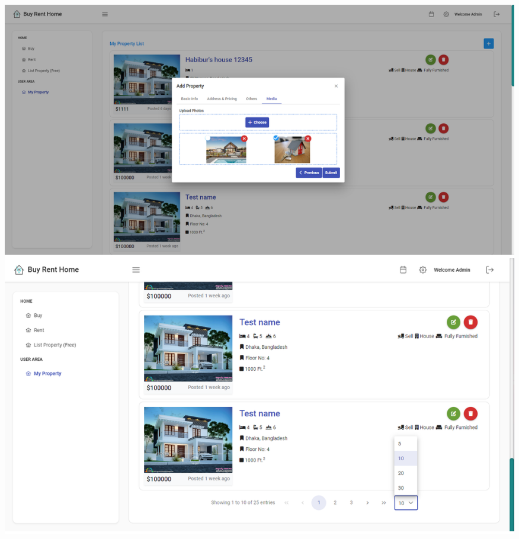 <img src="docs-assets/brh6.png" alt="" width="1080"/>
<img src="docs-assets/brh7.png" alt="" width="1080"/>
